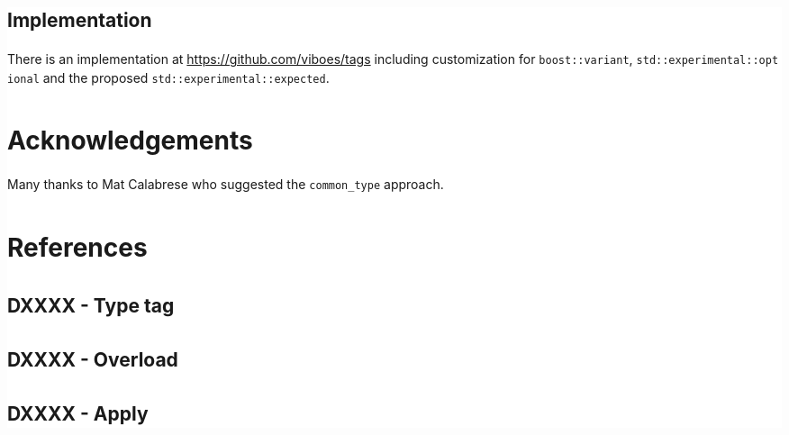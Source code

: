 
## Implementation

There is an implementation at https://github.com/viboes/tags including customization for `boost::variant`, `std::experimental::optional` and the proposed `std::experimental::expected`.

# Acknowledgements 

Many thanks to Mat Calabrese who suggested the `common_type` approach. 

# References

## DXXXX - Type tag
## DXXXX - Overload
## DXXXX - Apply

